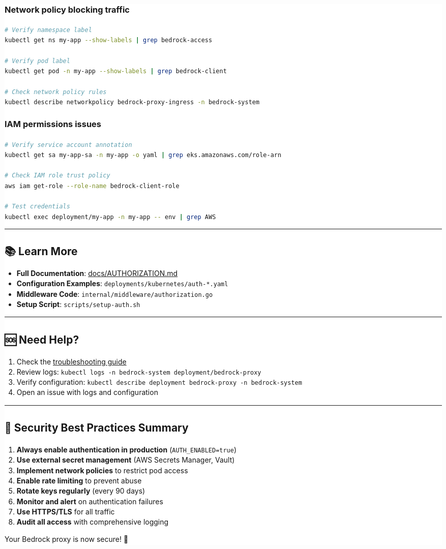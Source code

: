 ### Network policy blocking traffic

```bash
# Verify namespace label
kubectl get ns my-app --show-labels | grep bedrock-access

# Verify pod label
kubectl get pod -n my-app --show-labels | grep bedrock-client

# Check network policy rules
kubectl describe networkpolicy bedrock-proxy-ingress -n bedrock-system
```

### IAM permissions issues

```bash
# Verify service account annotation
kubectl get sa my-app-sa -n my-app -o yaml | grep eks.amazonaws.com/role-arn

# Check IAM role trust policy
aws iam get-role --role-name bedrock-client-role

# Test credentials
kubectl exec deployment/my-app -n my-app -- env | grep AWS
```

---

## 📚 Learn More

- **Full Documentation**: [docs/AUTHORIZATION.md](./AUTHORIZATION.md)
- **Configuration Examples**: `deployments/kubernetes/auth-*.yaml`
- **Middleware Code**: `internal/middleware/authorization.go`
- **Setup Script**: `scripts/setup-auth.sh`

---

## 🆘 Need Help?

1. Check the [troubleshooting guide](./AUTHORIZATION.md#troubleshooting)
2. Review logs: `kubectl logs -n bedrock-system deployment/bedrock-proxy`
3. Verify configuration: `kubectl describe deployment bedrock-proxy -n bedrock-system`
4. Open an issue with logs and configuration

---

## 🔐 Security Best Practices Summary

1. **Always enable authentication in production** (`AUTH_ENABLED=true`)
2. **Use external secret management** (AWS Secrets Manager, Vault)
3. **Implement network policies** to restrict pod access
4. **Enable rate limiting** to prevent abuse
5. **Rotate keys regularly** (every 90 days)
6. **Monitor and alert** on authentication failures
7. **Use HTTPS/TLS** for all traffic
8. **Audit all access** with comprehensive logging

Your Bedrock proxy is now secure! 🎉
